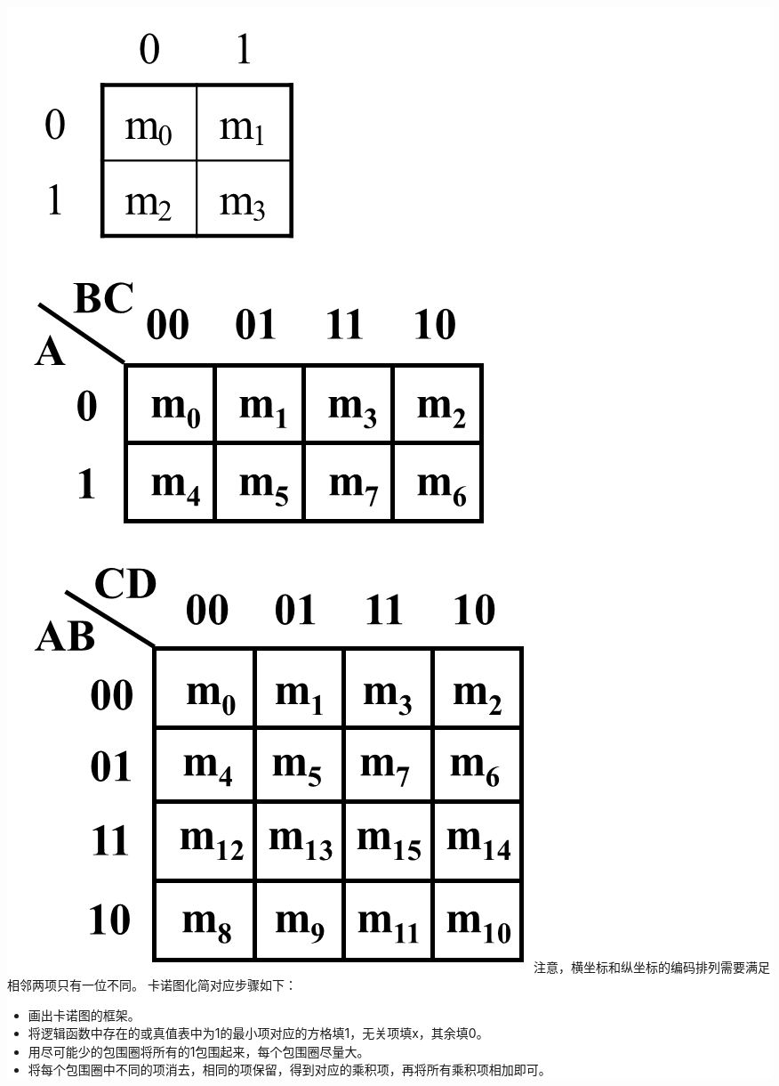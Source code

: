 ![Alt text](./src/image-4.png)![Alt text](./src/image-5.png)![Alt text](./src/image-6.png)
注意，横坐标和纵坐标的编码排列需要满足相邻两项只有一位不同。
卡诺图化简对应步骤如下：
- 画出卡诺图的框架。
- 将逻辑函数中存在的或真值表中为1的最小项对应的方格填1，无关项填x，其余填0。
- 用尽可能少的包围圈将所有的1包围起来，每个包围圈尽量大。
- 将每个包围圈中不同的项消去，相同的项保留，得到对应的乘积项，再将所有乘积项相加即可。
